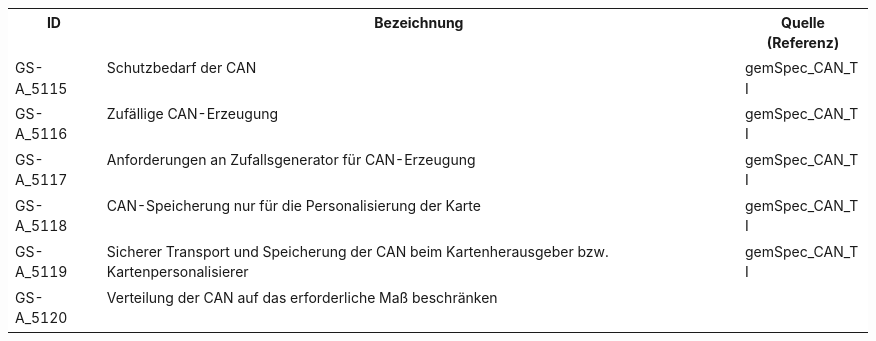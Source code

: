 <table><tr><th>
ID

</th><th>
Bezeichnung

</th><th>
Quelle (Referenz)

</th></tr><tr><td>
GS-A_5115

</td><td>
Schutzbedarf der CAN

</td><td>
gemSpec_CAN_TI

</td></tr><tr><td>
GS-A_5116

</td><td>
Zufällige CAN-Erzeugung

</td><td>
gemSpec_CAN_TI

</td></tr><tr><td>
GS-A_5117

</td><td>
Anforderungen an Zufallsgenerator für CAN-Erzeugung

</td><td>
gemSpec_CAN_TI

</td></tr><tr><td>
GS-A_5118

</td><td>
CAN-Speicherung nur für die Personalisierung der Karte

</td><td>
gemSpec_CAN_TI

</td></tr><tr><td>
GS-A_5119

</td><td>
Sicherer Transport und Speicherung der CAN beim Kartenherausgeber bzw.
Kartenpersonalisierer

</td><td>
gemSpec_CAN_TI

</td></tr><tr><td>
GS-A_5120

</td><td>
Verteilung der CAN auf das erforderliche Maß beschränken
